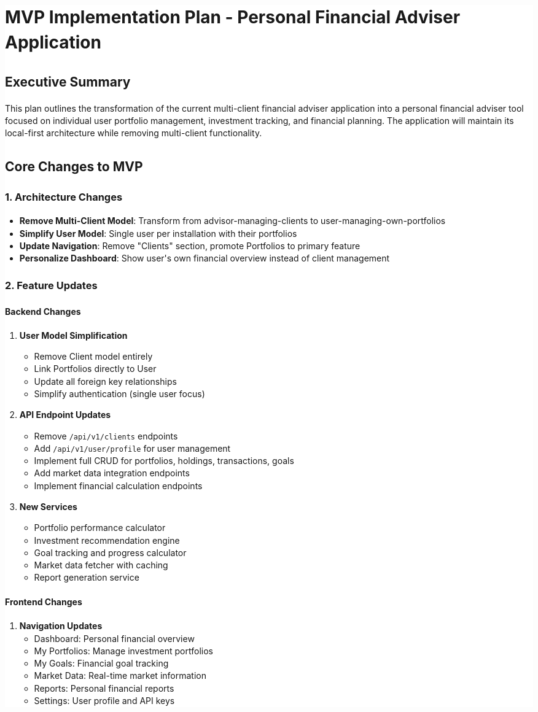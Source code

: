 # MVP Implementation Plan - Personal Financial Adviser Application

## Executive Summary
This plan outlines the transformation of the current multi-client financial adviser application into a personal financial adviser tool focused on individual user portfolio management, investment tracking, and financial planning. The application will maintain its local-first architecture while removing multi-client functionality.

## Core Changes to MVP

### 1. Architecture Changes
- **Remove Multi-Client Model**: Transform from advisor-managing-clients to user-managing-own-portfolios
- **Simplify User Model**: Single user per installation with their portfolios
- **Update Navigation**: Remove "Clients" section, promote Portfolios to primary feature
- **Personalize Dashboard**: Show user's own financial overview instead of client management

### 2. Feature Updates

#### Backend Changes
1. **User Model Simplification**
   - Remove Client model entirely
   - Link Portfolios directly to User
   - Update all foreign key relationships
   - Simplify authentication (single user focus)

2. **API Endpoint Updates**
   - Remove `/api/v1/clients` endpoints
   - Add `/api/v1/user/profile` for user management
   - Implement full CRUD for portfolios, holdings, transactions, goals
   - Add market data integration endpoints
   - Implement financial calculation endpoints

3. **New Services**
   - Portfolio performance calculator
   - Investment recommendation engine
   - Goal tracking and progress calculator
   - Market data fetcher with caching
   - Report generation service

#### Frontend Changes
1. **Navigation Updates**
   - Dashboard: Personal financial overview
   - My Portfolios: Manage investment portfolios
   - My Goals: Financial goal tracking
   - Market Data: Real-time market information
   - Reports: Personal financial reports
   - Settings: User profile and API keys
